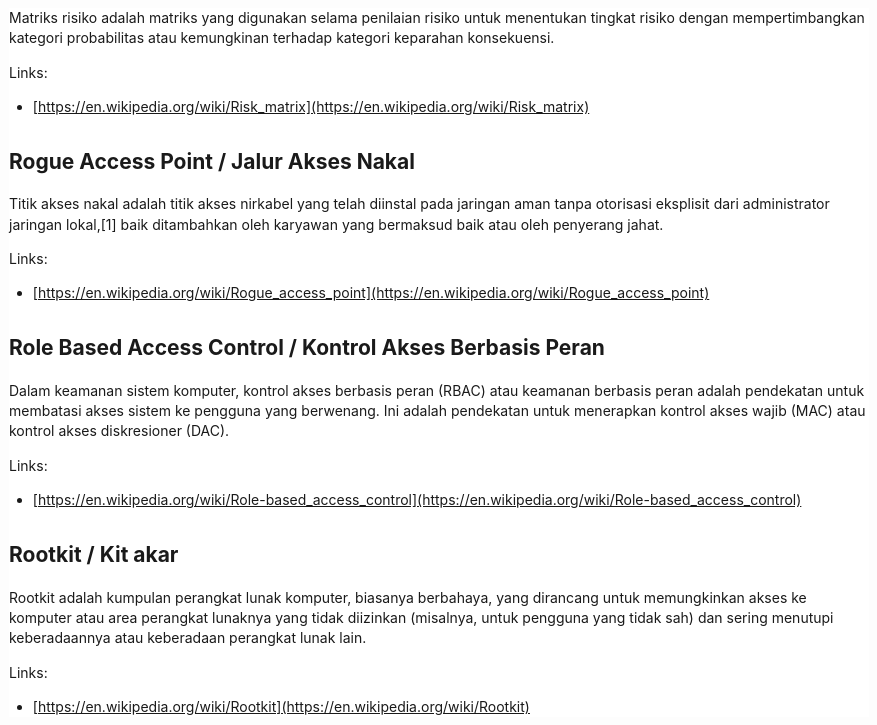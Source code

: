 Matriks risiko adalah matriks yang digunakan selama penilaian risiko untuk menentukan tingkat risiko dengan mempertimbangkan kategori probabilitas atau kemungkinan terhadap kategori keparahan konsekuensi.

Links:

- [https://en.wikipedia.org/wiki/Risk_matrix](https://en.wikipedia.org/wiki/Risk_matrix)

## Rogue Access Point / Jalur Akses Nakal

Titik akses nakal adalah titik akses nirkabel yang telah diinstal pada jaringan aman tanpa otorisasi eksplisit dari administrator jaringan lokal,[1] baik ditambahkan oleh karyawan yang bermaksud baik atau oleh penyerang jahat.

Links:

- [https://en.wikipedia.org/wiki/Rogue_access_point](https://en.wikipedia.org/wiki/Rogue_access_point)

## Role Based Access Control / Kontrol Akses Berbasis Peran

Dalam keamanan sistem komputer, kontrol akses berbasis peran (RBAC) atau keamanan berbasis peran adalah pendekatan untuk membatasi akses sistem ke pengguna yang berwenang.
Ini adalah pendekatan untuk menerapkan kontrol akses wajib (MAC) atau kontrol akses diskresioner (DAC).

Links:

- [https://en.wikipedia.org/wiki/Role-based_access_control](https://en.wikipedia.org/wiki/Role-based_access_control)

## Rootkit / Kit akar

Rootkit adalah kumpulan perangkat lunak komputer, biasanya berbahaya, yang dirancang untuk memungkinkan akses ke komputer atau area perangkat lunaknya yang tidak diizinkan (misalnya, untuk pengguna yang tidak sah) dan sering menutupi keberadaannya atau keberadaan perangkat lunak lain.

Links:

- [https://en.wikipedia.org/wiki/Rootkit](https://en.wikipedia.org/wiki/Rootkit)
